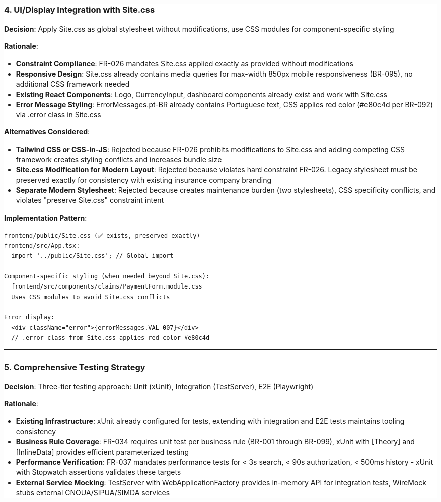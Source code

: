 
### 4. UI/Display Integration with Site.css

**Decision**: Apply Site.css as global stylesheet without modifications, use CSS modules for component-specific styling

**Rationale**:
- **Constraint Compliance**: FR-026 mandates Site.css applied exactly as provided without modifications
- **Responsive Design**: Site.css already contains media queries for max-width 850px mobile responsiveness (BR-095), no additional CSS framework needed
- **Existing React Components**: Logo, CurrencyInput, dashboard components already exist and work with Site.css
- **Error Message Styling**: ErrorMessages.pt-BR already contains Portuguese text, CSS applies red color (#e80c4d per BR-092) via .error class in Site.css

**Alternatives Considered**:
- **Tailwind CSS or CSS-in-JS**: Rejected because FR-026 prohibits modifications to Site.css and adding competing CSS framework creates styling conflicts and increases bundle size
- **Site.css Modification for Modern Layout**: Rejected because violates hard constraint FR-026. Legacy stylesheet must be preserved exactly for consistency with existing insurance company branding
- **Separate Modern Stylesheet**: Rejected because creates maintenance burden (two stylesheets), CSS specificity conflicts, and violates "preserve Site.css" constraint intent

**Implementation Pattern**:
```text
frontend/public/Site.css (✅ exists, preserved exactly)
frontend/src/App.tsx:
  import '../public/Site.css'; // Global import

Component-specific styling (when needed beyond Site.css):
  frontend/src/components/claims/PaymentForm.module.css
  Uses CSS modules to avoid Site.css conflicts

Error display:
  <div className="error">{errorMessages.VAL_007}</div>
  // .error class from Site.css applies red color #e80c4d
```

---

### 5. Comprehensive Testing Strategy

**Decision**: Three-tier testing approach: Unit (xUnit), Integration (TestServer), E2E (Playwright)

**Rationale**:
- **Existing Infrastructure**: xUnit already configured for tests, extending with integration and E2E tests maintains tooling consistency
- **Business Rule Coverage**: FR-034 requires unit test per business rule (BR-001 through BR-099), xUnit with [Theory] and [InlineData] provides efficient parameterized testing
- **Performance Verification**: FR-037 mandates performance tests for < 3s search, < 90s authorization, < 500ms history - xUnit with Stopwatch assertions validates these targets
- **External Service Mocking**: TestServer with WebApplicationFactory provides in-memory API for integration tests, WireMock stubs external CNOUA/SIPUA/SIMDA services
